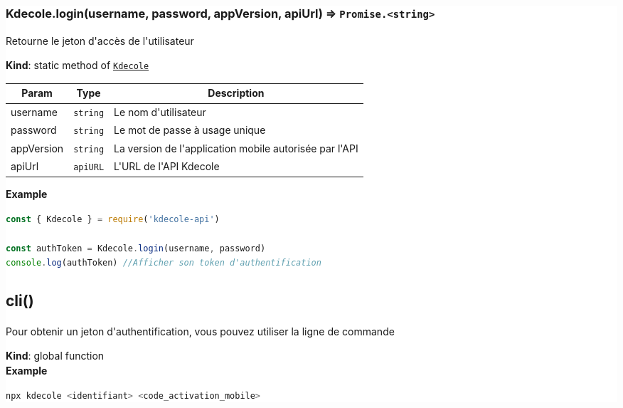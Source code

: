 ### Kdecole.login(username, password, appVersion, apiUrl) ⇒ <code>Promise.&lt;string&gt;</code>
Retourne le jeton d'accès de l'utilisateur

**Kind**: static method of [<code>Kdecole</code>](#Kdecole)  

| Param | Type | Description |
| --- | --- | --- |
| username | <code>string</code> | Le nom d'utilisateur |
| password | <code>string</code> | Le mot de passe à usage unique |
| appVersion | <code>string</code> | La version de l'application mobile autorisée par l'API |
| apiUrl | <code>apiURL</code> | L'URL de l'API Kdecole |

**Example**  
```js
const { Kdecole } = require('kdecole-api')

const authToken = Kdecole.login(username, password)
console.log(authToken) //Afficher son token d'authentification
```
<a name="cli"></a>

## cli()
Pour obtenir un jeton d'authentification, vous pouvez utiliser la ligne de commande

**Kind**: global function  
**Example**  
```bash
npx kdecole <identifiant> <code_activation_mobile>
```
